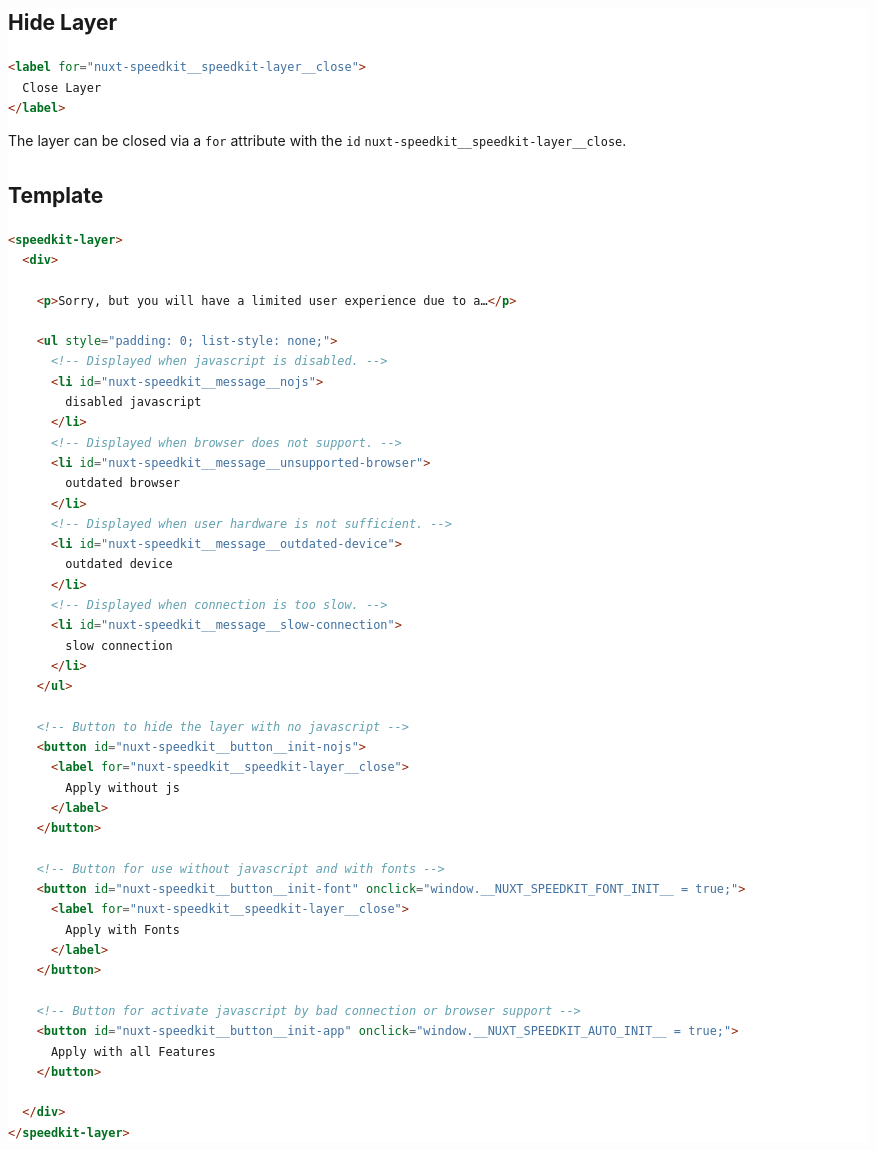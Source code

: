 ## Hide Layer

```html
<label for="nuxt-speedkit__speedkit-layer__close">
  Close Layer
</label>
```

The layer can be closed via a `for` attribute with the `id` `nuxt-speedkit__speedkit-layer__close`.

<list :items="hideLayerFeatures"></list>

## Template

```html
<speedkit-layer>
  <div>

    <p>Sorry, but you will have a limited user experience due to a…</p>

    <ul style="padding: 0; list-style: none;">
      <!-- Displayed when javascript is disabled. -->
      <li id="nuxt-speedkit__message__nojs">
        disabled javascript
      </li>
      <!-- Displayed when browser does not support. -->
      <li id="nuxt-speedkit__message__unsupported-browser">
        outdated browser
      </li>
      <!-- Displayed when user hardware is not sufficient. -->
      <li id="nuxt-speedkit__message__outdated-device">
        outdated device
      </li>
      <!-- Displayed when connection is too slow. -->
      <li id="nuxt-speedkit__message__slow-connection">
        slow connection
      </li>
    </ul>

    <!-- Button to hide the layer with no javascript -->
    <button id="nuxt-speedkit__button__init-nojs">
      <label for="nuxt-speedkit__speedkit-layer__close">
        Apply without js
      </label>
    </button>

    <!-- Button for use without javascript and with fonts -->
    <button id="nuxt-speedkit__button__init-font" onclick="window.__NUXT_SPEEDKIT_FONT_INIT__ = true;">
      <label for="nuxt-speedkit__speedkit-layer__close">
        Apply with Fonts
      </label>
    </button>

    <!-- Button for activate javascript by bad connection or browser support -->
    <button id="nuxt-speedkit__button__init-app" onclick="window.__NUXT_SPEEDKIT_AUTO_INIT__ = true;">
      Apply with all Features
    </button>

  </div>
</speedkit-layer>
```
